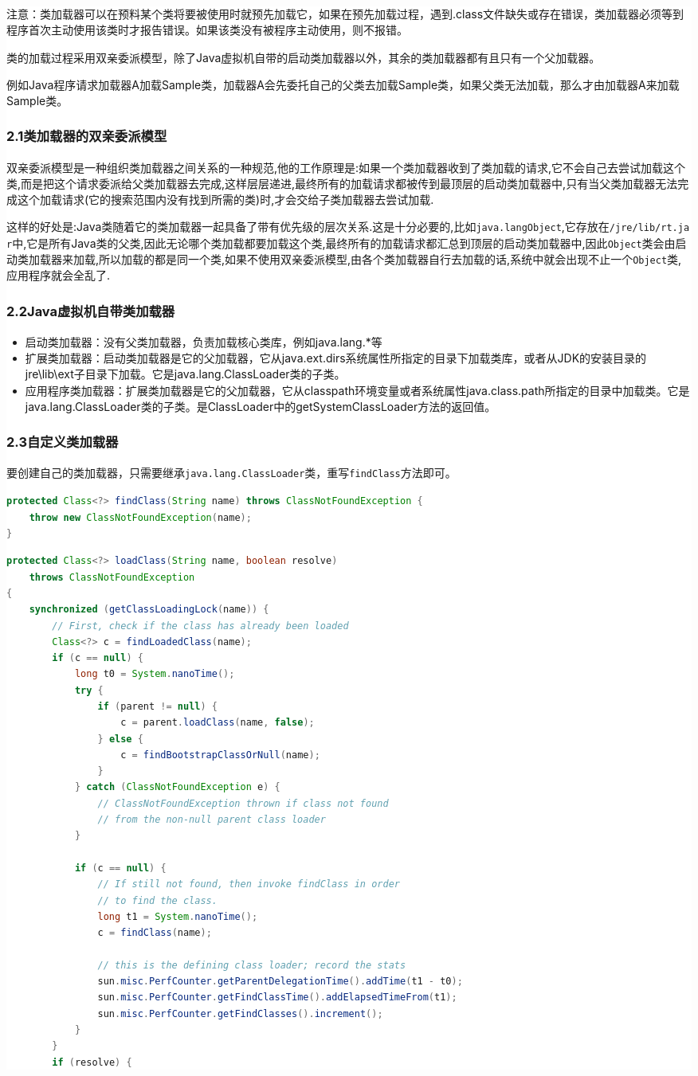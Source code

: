 注意：类加载器可以在预料某个类将要被使用时就预先加载它，如果在预先加载过程，遇到.class文件缺失或存在错误，类加载器必须等到程序首次主动使用该类时才报告错误。如果该类没有被程序主动使用，则不报错。

类的加载过程采用双亲委派模型，除了Java虚拟机自带的启动类加载器以外，其余的类加载器都有且只有一个父加载器。

例如Java程序请求加载器A加载Sample类，加载器A会先委托自己的父类去加载Sample类，如果父类无法加载，那么才由加载器A来加载Sample类。

### 2.1类加载器的双亲委派模型

​	双亲委派模型是一种组织类加载器之间关系的一种规范,他的工作原理是:如果一个类加载器收到了类加载的请求,它不会自己去尝试加载这个类,而是把这个请求委派给父类加载器去完成,这样层层递进,最终所有的加载请求都被传到最顶层的启动类加载器中,只有当父类加载器无法完成这个加载请求(它的搜索范围内没有找到所需的类)时,才会交给子类加载器去尝试加载.

​	这样的好处是:Java类随着它的类加载器一起具备了带有优先级的层次关系.这是十分必要的,比如`java.langObject`,它存放在`/jre/lib/rt.jar`中,它是所有Java类的父类,因此无论哪个类加载都要加载这个类,最终所有的加载请求都汇总到顶层的启动类加载器中,因此`Object`类会由启动类加载器来加载,所以加载的都是同一个类,如果不使用双亲委派模型,由各个类加载器自行去加载的话,系统中就会出现不止一个`Object`类,应用程序就会全乱了.

### 2.2Java虚拟机自带类加载器

- 启动类加载器：没有父类加载器，负责加载核心类库，例如java.lang.*等
- 扩展类加载器：启动类加载器是它的父加载器，它从java.ext.dirs系统属性所指定的目录下加载类库，或者从JDK的安装目录的jre\lib\ext子目录下加载。它是java.lang.ClassLoader类的子类。
- 应用程序类加载器：扩展类加载器是它的父加载器，它从classpath环境变量或者系统属性java.class.path所指定的目录中加载类。它是java.lang.ClassLoader类的子类。是ClassLoader中的getSystemClassLoader方法的返回值。

### 2.3自定义类加载器

要创建自己的类加载器，只需要继承`java.lang.ClassLoader`类，重写`findClass`方法即可。

```java
protected Class<?> findClass(String name) throws ClassNotFoundException {
    throw new ClassNotFoundException(name);
}
```

```java
protected Class<?> loadClass(String name, boolean resolve)
    throws ClassNotFoundException
{
    synchronized (getClassLoadingLock(name)) {
        // First, check if the class has already been loaded
        Class<?> c = findLoadedClass(name);
        if (c == null) {
            long t0 = System.nanoTime();
            try {
                if (parent != null) {
                    c = parent.loadClass(name, false);
                } else {
                    c = findBootstrapClassOrNull(name);
                }
            } catch (ClassNotFoundException e) {
                // ClassNotFoundException thrown if class not found
                // from the non-null parent class loader
            }

            if (c == null) {
                // If still not found, then invoke findClass in order
                // to find the class.
                long t1 = System.nanoTime();
                c = findClass(name);

                // this is the defining class loader; record the stats
                sun.misc.PerfCounter.getParentDelegationTime().addTime(t1 - t0);
                sun.misc.PerfCounter.getFindClassTime().addElapsedTimeFrom(t1);
                sun.misc.PerfCounter.getFindClasses().increment();
            }
        }
        if (resolve) {
```